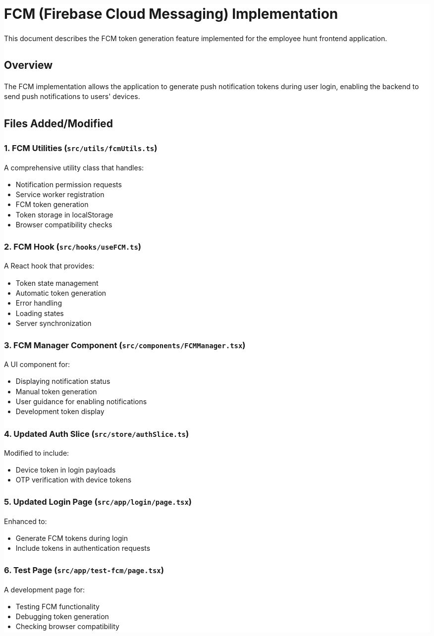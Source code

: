 # FCM (Firebase Cloud Messaging) Implementation

This document describes the FCM token generation feature implemented for the employee hunt frontend application.

## Overview

The FCM implementation allows the application to generate push notification tokens during user login, enabling the backend to send push notifications to users' devices.

## Files Added/Modified

### 1. FCM Utilities (`src/utils/fcmUtils.ts`)
A comprehensive utility class that handles:
- Notification permission requests
- Service worker registration
- FCM token generation
- Token storage in localStorage
- Browser compatibility checks

### 2. FCM Hook (`src/hooks/useFCM.ts`)
A React hook that provides:
- Token state management
- Automatic token generation
- Error handling
- Loading states
- Server synchronization

### 3. FCM Manager Component (`src/components/FCMManager.tsx`)
A UI component for:
- Displaying notification status
- Manual token generation
- User guidance for enabling notifications
- Development token display

### 4. Updated Auth Slice (`src/store/authSlice.ts`)
Modified to include:
- Device token in login payloads
- OTP verification with device tokens

### 5. Updated Login Page (`src/app/login/page.tsx`)
Enhanced to:
- Generate FCM tokens during login
- Include tokens in authentication requests

### 6. Test Page (`src/app/test-fcm/page.tsx`)
A development page for:
- Testing FCM functionality
- Debugging token generation
- Checking browser compatibility
